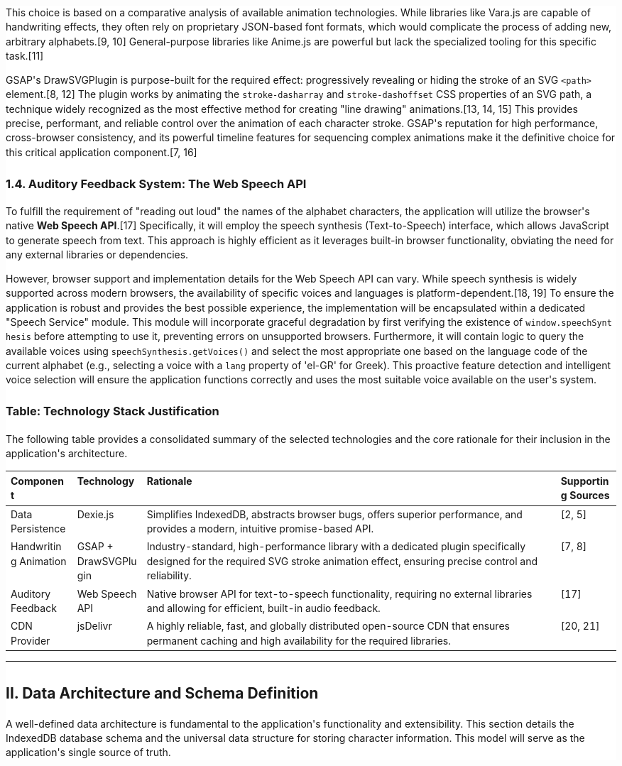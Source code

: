 This choice is based on a comparative analysis of available animation technologies. While libraries like Vara.js are capable of handwriting effects, they often rely on proprietary JSON-based font formats, which would complicate the process of adding new, arbitrary alphabets.[9, 10] General-purpose libraries like Anime.js are powerful but lack the specialized tooling for this specific task.[11]

GSAP's DrawSVGPlugin is purpose-built for the required effect: progressively revealing or hiding the stroke of an SVG `<path>` element.[8, 12] The plugin works by animating the `stroke-dasharray` and `stroke-dashoffset` CSS properties of an SVG path, a technique widely recognized as the most effective method for creating "line drawing" animations.[13, 14, 15] This provides precise, performant, and reliable control over the animation of each character stroke. GSAP's reputation for high performance, cross-browser consistency, and its powerful timeline features for sequencing complex animations make it the definitive choice for this critical application component.[7, 16]

### 1.4. Auditory Feedback System: The Web Speech API

To fulfill the requirement of "reading out loud" the names of the alphabet characters, the application will utilize the browser's native **Web Speech API**.[17] Specifically, it will employ the speech synthesis (Text-to-Speech) interface, which allows JavaScript to generate speech from text. This approach is highly efficient as it leverages built-in browser functionality, obviating the need for any external libraries or dependencies.

However, browser support and implementation details for the Web Speech API can vary. While speech synthesis is widely supported across modern browsers, the availability of specific voices and languages is platform-dependent.[18, 19] To ensure the application is robust and provides the best possible experience, the implementation will be encapsulated within a dedicated "Speech Service" module. This module will incorporate graceful degradation by first verifying the existence of `window.speechSynthesis` before attempting to use it, preventing errors on unsupported browsers. Furthermore, it will contain logic to query the available voices using `speechSynthesis.getVoices()` and select the most appropriate one based on the language code of the current alphabet (e.g., selecting a voice with a `lang` property of 'el-GR' for Greek). This proactive feature detection and intelligent voice selection will ensure the application functions correctly and uses the most suitable voice available on the user's system.

### Table: Technology Stack Justification

The following table provides a consolidated summary of the selected technologies and the core rationale for their inclusion in the application's architecture.

| Component | Technology | Rationale | Supporting Sources |
| :--- | :--- | :--- | :--- |
| Data Persistence | Dexie.js | Simplifies IndexedDB, abstracts browser bugs, offers superior performance, and provides a modern, intuitive promise-based API. | [2, 5] |
| Handwriting Animation | GSAP + DrawSVGPlugin | Industry-standard, high-performance library with a dedicated plugin specifically designed for the required SVG stroke animation effect, ensuring precise control and reliability. | [7, 8] |
| Auditory Feedback | Web Speech API | Native browser API for text-to-speech functionality, requiring no external libraries and allowing for efficient, built-in audio feedback. | [17] |
| CDN Provider | jsDelivr | A highly reliable, fast, and globally distributed open-source CDN that ensures permanent caching and high availability for the required libraries. | [20, 21] |

---

## II. Data Architecture and Schema Definition

A well-defined data architecture is fundamental to the application's functionality and extensibility. This section details the IndexedDB database schema and the universal data structure for storing character information. This model will serve as the application's single source of truth.
